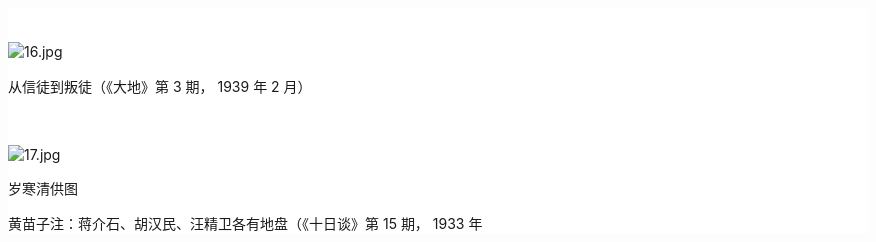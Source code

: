    <br/>
  </span>
 </p>
 <p class="p3">
  <span class="s1">
   <img alt="16.jpg" border="0" height="758" src="/medias/contents/5161/16.jpg" width="500"/>
  </span>
 </p>
 <p class="p2">
  <span class="s1">
   从信徒到叛徒（《大地》第
  </span>
  <span class="s3">
   3
  </span>
  <span class="s1">
   期，
  </span>
  <span class="s3">
   1939
  </span>
  <span class="s1">
   年
  </span>
  <span class="s3">
   2
  </span>
  <span class="s1">
   月）
  </span>
 </p>
 <p class="p2">
  <span class="s1">
   <br/>
  </span>
 </p>
 <p class="p3">
  <span class="s1">
   <img alt="17.jpg" border="0" height="584" src="/medias/contents/5161/17.jpg" width="500"/>
  </span>
 </p>
 <p class="p2">
  <span class="s1">
   岁寒清供图
  </span>
 </p>
 <p class="p2">
  <span class="s1">
   黄苗子注：蒋介石、胡汉民、汪精卫各有地盘（《十日谈》第
  </span>
  <span class="s3">
   15
  </span>
  <span class="s1">
   期，
  </span>
  <span class="s3">
   1933
  </span>
  <span class="s1">
   年
  </span>